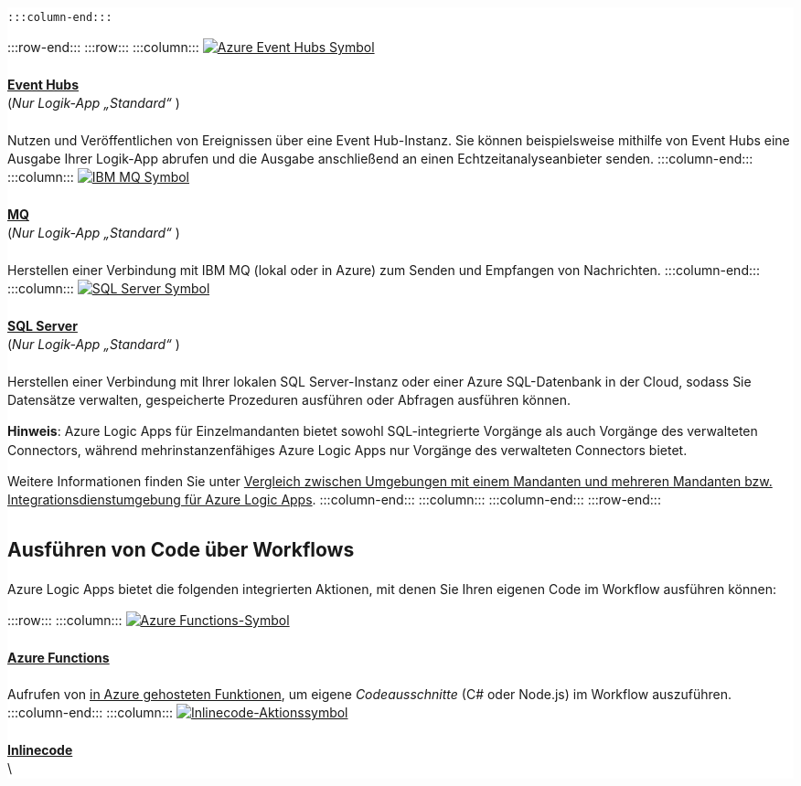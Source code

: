     :::column-end:::
:::row-end:::
:::row:::
    :::column:::
        [![Azure Event Hubs Symbol][azure-event-hubs-icon]][azure-event-hubs-doc]
        \
        \
        [**Event Hubs**][azure-event-hubs-doc]<br>(*Nur Logik-App „Standard“* )     \
        \
        Nutzen und Veröffentlichen von Ereignissen über eine Event Hub-Instanz. Sie können beispielsweise mithilfe von Event Hubs eine Ausgabe Ihrer Logik-App abrufen und die Ausgabe anschließend an einen Echtzeitanalyseanbieter senden.
    :::column-end:::
    :::column:::
        [![IBM MQ Symbol][ibm-mq-icon]][ibm-mq-doc]
        \
        \
        [**MQ**][ibm-mq-doc]<br>(*Nur Logik-App „Standard“* )     \
        \
        Herstellen einer Verbindung mit IBM MQ (lokal oder in Azure) zum Senden und Empfangen von Nachrichten.
    :::column-end:::
    :::column:::
        [![SQL Server Symbol][sql-server-icon]][sql-server-doc]
        \
        \
        [**SQL Server**][sql-server-doc]<br>(*Nur Logik-App „Standard“* )     \
        \
        Herstellen einer Verbindung mit Ihrer lokalen SQL Server-Instanz oder einer Azure SQL-Datenbank in der Cloud, sodass Sie Datensätze verwalten, gespeicherte Prozeduren ausführen oder Abfragen ausführen können. <p>**Hinweis**: Azure Logic Apps für Einzelmandanten bietet sowohl SQL-integrierte Vorgänge als auch Vorgänge des verwalteten Connectors, während mehrinstanzenfähiges Azure Logic Apps nur Vorgänge des verwalteten Connectors bietet. <p>Weitere Informationen finden Sie unter [Vergleich zwischen Umgebungen mit einem Mandanten und mehreren Mandanten bzw. Integrationsdienstumgebung für Azure Logic Apps](../logic-apps/single-tenant-overview-compare.md).
    :::column-end:::
    :::column:::
    :::column-end:::
:::row-end:::

## <a name="run-code-from-workflows"></a>Ausführen von Code über Workflows

Azure Logic Apps bietet die folgenden integrierten Aktionen, mit denen Sie Ihren eigenen Code im Workflow ausführen können:

:::row:::
    :::column:::
        [![Azure Functions-Symbol][azure-functions-icon]][azure-functions-doc]
        \
        \
        [**Azure Functions**][azure-functions-doc]
        \
        \
        Aufrufen von [in Azure gehosteten Funktionen](../azure-functions/functions-overview.md), um eigene *Codeausschnitte* (C# oder Node.js) im Workflow auszuführen.
    :::column-end:::
    :::column:::
        [![Inlinecode-Aktionssymbol][inline-code-icon]][inline-code-doc]
        \
        \
        [**Inlinecode**][inline-code-doc]
        \
        \

[azure-api-management-icon]: ./media/apis-list/azure-api-management.png
[azure-app-services-icon]: ./media/apis-list/azure-app-services.png
[azure-blob-storage-icon]: ./media/apis-list/azure-blob-storage.png
[azure-cosmos-db-icon]: ./media/apis-list/azure-cosmos-db.png
[azure-event-hubs-icon]: ./media/apis-list/azure-event-hubs.png
[azure-functions-icon]: ./media/apis-list/azure-functions.png
[azure-logic-apps-icon]: ./media/apis-list/azure-logic-apps.png
[azure-service-bus-icon]: ./media/apis-list/azure-service-bus.png
[batch-icon]: ./media/apis-list/batch.png
[condition-icon]: ./media/apis-list/condition.png
[data-operations-icon]: ./media/apis-list/data-operations.png
[date-time-icon]: ./media/apis-list/date-time.png
[for-each-icon]: ./media/apis-list/for-each-loop.png
[http-icon]: ./media/apis-list/http.png
[http-request-icon]: ./media/apis-list/request.png
[http-response-icon]: ./media/apis-list/response.png
[http-swagger-icon]: ./media/apis-list/http-swagger.png
[http-webhook-icon]: ./media/apis-list/http-webhook.png
[ibm-db2-icon]: ./media/apis-list/ibm-db2.png
[ibm-mq-icon]: ./media/apis-list/ibm-mq.png
[inline-code-icon]: ./media/apis-list/inline-code.png
[schedule-icon]: ./media/apis-list/recurrence.png
[scope-icon]: ./media/apis-list/scope.png
[sftp-ssh-icon]: ./media/apis-list/sftp.png
[sql-server-icon]: ./media/apis-list/sql.png
[switch-icon]: ./media/apis-list/switch.png
[terminate-icon]: ./media/apis-list/terminate.png
[until-icon]: ./media/apis-list/until.png
[variables-icon]: ./media/apis-list/variables.png
[flat-file-encode-icon]: ./media/apis-list/flat-file-encoding.png
[flat-file-decode-icon]: ./media/apis-list/flat-file-decoding.png
[integration-account-icon]: ./media/apis-list/integration-account.png
[liquid-icon]: ./media/apis-list/liquid-transform.png
[xml-transform-icon]: ./media/apis-list/xml-transform.png
[xml-validate-icon]: ./media/apis-list/xml-validation.png
[azure-api-management-doc]: ../api-management/get-started-create-service-instance.md "Erstellen einer Azure API Management-Dienstinstanz zum Verwalten und Veröffentlichen von APIs"
[azure-app-services-doc]: ../logic-apps/logic-apps-custom-api-host-deploy-call.md "Integration von Logik-Apps in App Service-API-Apps"
[azure-blob-storage-doc]: ./connectors-create-api-azureblobstorage.md "Verwalten von Dateien in Ihrem Blobcontainer mit Azure Blob Storage-Connector"
[azure-cosmos-db-doc]: ./connectors-create-api-cosmos-db.md "Herstellen einer Verbindung mit Azure Cosmos DB, damit Sie auf Azure Cosmos DB-Dokumente zugreifen und diese verwalten können"
[azure-event-hubs-doc]: ./connectors-create-api-azure-event-hubs.md "Herstellen einer Verbindung mit Azure Event Hubs, sodass Sie Ereignisse zwischen Logik-Apps und Event Hubs empfangen und senden können"
[azure-functions-doc]: ../logic-apps/logic-apps-azure-functions.md "Integration von Logik-Apps in Azure Functions"
[azure-service-bus-doc]: ./connectors-create-api-servicebus.md "Verwalten von Nachrichten aus Service Bus-Warteschlangen, -Themen -und Themenabonnements"
[batch-doc]: ../logic-apps/logic-apps-batch-process-send-receive-messages.md "Verarbeiten von Nachrichten in Gruppen oder als Batches"
[condition-doc]: ../logic-apps/logic-apps-control-flow-conditional-statement.md "Auswerten einer Bedingung und Ausführen unterschiedlicher Aktionen abhängig davon, ob die Bedingung TRUE oder FALSE ist"
[data-operations-doc]: ../logic-apps/logic-apps-perform-data-operations.md "Ausführen von Datenvorgängen, z.B. das Filtern von Arrays oder das Erstellen von CSV- und HTML-Tabellen"
[for-each-doc]: ../logic-apps/logic-apps-control-flow-loops.md#foreach-loop "Ausführen der gleichen Aktionen für jedes Element in einem Array"
[http-doc]: ./connectors-native-http.md "Aufrufen von HTTP- oder HTTPS-Endpunkten aus Ihren Logik-Apps"
[http-request-doc]: ./connectors-native-reqres.md "Empfangen von HTTP-Anforderungen in Ihren Logik-Apps"
[http-response-doc]: ./connectors-native-reqres.md "Antworten auf HTTP-Anforderungen aus Ihren Logik-Apps"
[http-swagger-doc]: ./connectors-native-http-swagger.md "Aufrufen von REST-Endpunkten aus Ihren Logik-Apps"
[http-webhook-doc]: ./connectors-native-webhook.md "Warten auf bestimmte Ereignisse von HTTP- oder HTTPS-Endpunkten"
[ibm-db2-doc]: ./connectors-create-api-db2.md "Stellen Sie eine Verbindung mit IBM DB2 in der Cloud oder lokal her. Sie können eine Zeile aktualisieren, eine Tabelle abrufen und vieles mehr."
[ibm-mq-doc]: ./connectors-create-api-mq.md "Herstellen einer Verbindung mit IBM MQ (lokal oder in Azure) und Senden und Empfangen von Nachrichten"
[inline-code-doc]: ../logic-apps/logic-apps-add-run-inline-code.md "Hinzufügen und Ausführen von JavaScript-Codeausschnitten in Ihren Logik-Apps"
[nested-logic-app-doc]: ../logic-apps/logic-apps-http-endpoint.md "Integrieren von Logik-Apps in geschachtelte Workflows"
[query-doc]: ../logic-apps/logic-apps-perform-data-operations.md#filter-array-action "Auswählen und Filtern von Arrays mit der Abfrageaktion"
[schedule-doc]: ../logic-apps/concepts-schedule-automated-recurring-tasks-workflows.md "Ausführen von Logik-Apps, basierend auf einem Zeitplan"
[schedule-delay-doc]: ./connectors-native-delay.md "Verzögern der Ausführung der nächsten Aktion"
[schedule-delay-until-doc]: ./connectors-native-delay.md "Verzögern der Ausführung der nächsten Aktion"
[schedule-recurrence-doc]:  ./connectors-native-recurrence.md "Ausführen von Logik-Apps nach einem sich wiederholenden Zeitplan"
[schedule-sliding-window-doc]: ./connectors-native-sliding-window.md "Ausführen von Logik-Apps, die Daten in zusammenhängenden Blöcken verarbeiten müssen"
[scope-doc]: ../logic-apps/logic-apps-control-flow-run-steps-group-scopes.md "Organisieren von Aktionen in Gruppen, die einen eigenen Status erhalten, nachdem die Ausführung der Aktionen in der Gruppe beendet ist"
[sftp-ssh-doc]: ./connectors-sftp-ssh.md "Herstellen einer Verbindung mit Ihrem SFTP-Konto mittels SSH. Sie können Dateien hochladen, abrufen, löschen und vieles mehr."
[sql-server-doc]: ./connectors-create-api-sqlazure.md "Stellen Sie eine Verbindung mit Azure SQL-Datenbank oder SQL Server her. Erstellten, Aktualisieren, Abrufen und Löschen von Einträgen in einer SQL-Datenbanktabelle"
[switch-doc]: ../logic-apps/logic-apps-control-flow-switch-statement.md "Organisieren von Aktionen in Fälle, denen eindeutige Werte zugewiesen werden. Es wird nur der Fall ausgeführt, dessen Wert mit dem Ergebnis eines Ausdrucks, Objekts oder Token übereinstimmt. Wenn keine Übereinstimmungen vorhanden sind, wird der Standardfall ausgeführt."
[terminate-doc]: ../logic-apps/logic-apps-workflow-actions-triggers.md#terminate-action "Beenden oder Abbrechen eines aktiv ausgeführten Workflows für Ihre Logik-App"
[until-doc]: ../logic-apps/logic-apps-control-flow-loops.md#until-loop "Wiederholen von Aktionen, bis die angegebene Bedingung TRUE ist oder sich ein Status geändert hat"
[variables-doc]: ../logic-apps/logic-apps-create-variables-store-values.md "Ausführen von Vorgängen mit Variablen, z.B. Initialisieren, Festlegen, Erhöhen oder Verringern in einzelnen Schritten sowie Anfügen an Arrayvariable oder Zeichenfolgenvariable"
[integration-account-doc]: ../logic-apps/logic-apps-enterprise-integration-metadata.md "Verwalten von Metadaten für Integrationskontoartefakte"
[json-liquid-transform-doc]: ../logic-apps/logic-apps-enterprise-integration-liquid-transform.md "Transformieren von JSON mithilfe einer Liquid-Vorlage"
[xml-transform-doc]: ../logic-apps/logic-apps-enterprise-integration-transform.md "Transformieren von XML-Nachrichten"
[xml-validate-doc]: ../logic-apps/logic-apps-enterprise-integration-xml-validation.md "Überprüfen von XML-Nachrichten"